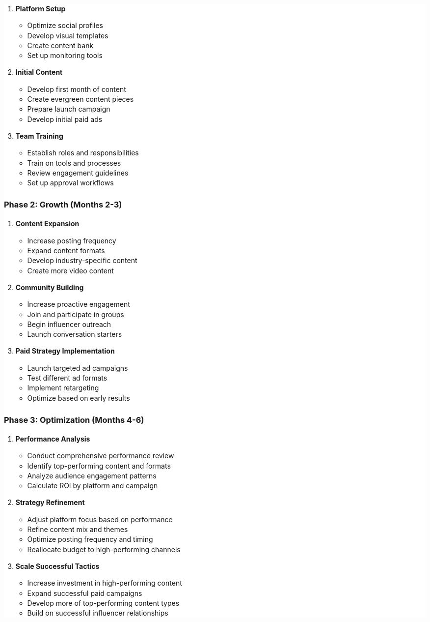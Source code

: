 1. **Platform Setup**
   - Optimize social profiles
   - Develop visual templates
   - Create content bank
   - Set up monitoring tools

2. **Initial Content**
   - Develop first month of content
   - Create evergreen content pieces
   - Prepare launch campaign
   - Develop initial paid ads

3. **Team Training**
   - Establish roles and responsibilities
   - Train on tools and processes
   - Review engagement guidelines
   - Set up approval workflows

### Phase 2: Growth (Months 2-3)

1. **Content Expansion**
   - Increase posting frequency
   - Expand content formats
   - Develop industry-specific content
   - Create more video content

2. **Community Building**
   - Increase proactive engagement
   - Join and participate in groups
   - Begin influencer outreach
   - Launch conversation starters

3. **Paid Strategy Implementation**
   - Launch targeted ad campaigns
   - Test different ad formats
   - Implement retargeting
   - Optimize based on early results

### Phase 3: Optimization (Months 4-6)

1. **Performance Analysis**
   - Conduct comprehensive performance review
   - Identify top-performing content and formats
   - Analyze audience engagement patterns
   - Calculate ROI by platform and campaign

2. **Strategy Refinement**
   - Adjust platform focus based on performance
   - Refine content mix and themes
   - Optimize posting frequency and timing
   - Reallocate budget to high-performing channels

3. **Scale Successful Tactics**
   - Increase investment in high-performing content
   - Expand successful paid campaigns
   - Develop more of top-performing content types
   - Build on successful influencer relationships
